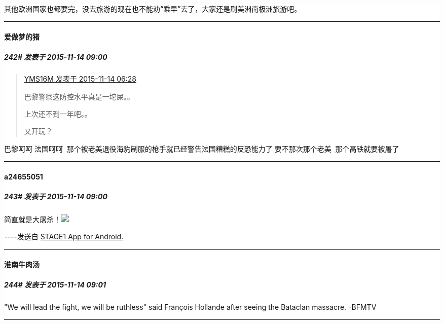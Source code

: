 其他欧洲国家也都要完，没去旅游的现在也不能劝“乘早”去了，大家还是刷美洲南极洲旅游吧。







-----

####  爱做梦的猪  
##### 242#       发表于 2015-11-14 09:00



<blockquote><a href="httphttps://bbs.saraba1st.com/2b/forum.php?mod=redirect&amp;goto=findpost&amp;pid=30736147&amp;ptid=1172040" target="_blank">YMS16M 发表于 2015-11-14 06:28</a>

巴黎警察这防控水平真是一坨屎。。

上次还不到一年吧。。

又开玩？</blockquote>
巴黎呵呵 法国呵呵  那个被老美退役海豹制服的枪手就已经警告法国糟糕的反恐能力了 要不那次那个老美  那个高铁就要被屠了  







-----

####  a24655051  
##### 243#       发表于 2015-11-14 09:00




简直就是大屠杀！<img src="https://static.saraba1st.com/image/smiley/nq/010.gif" referrerpolicy="no-referrer">


----发送自 [STAGE1 App for Android.](http://stage1.5j4m.com/?1.17)







-----

####  淮南牛肉汤  
##### 244#       发表于 2015-11-14 09:01




"We will lead the fight, we will be ruthless" said François Hollande after seeing the Bataclan massacre. -BFMTV







-----
